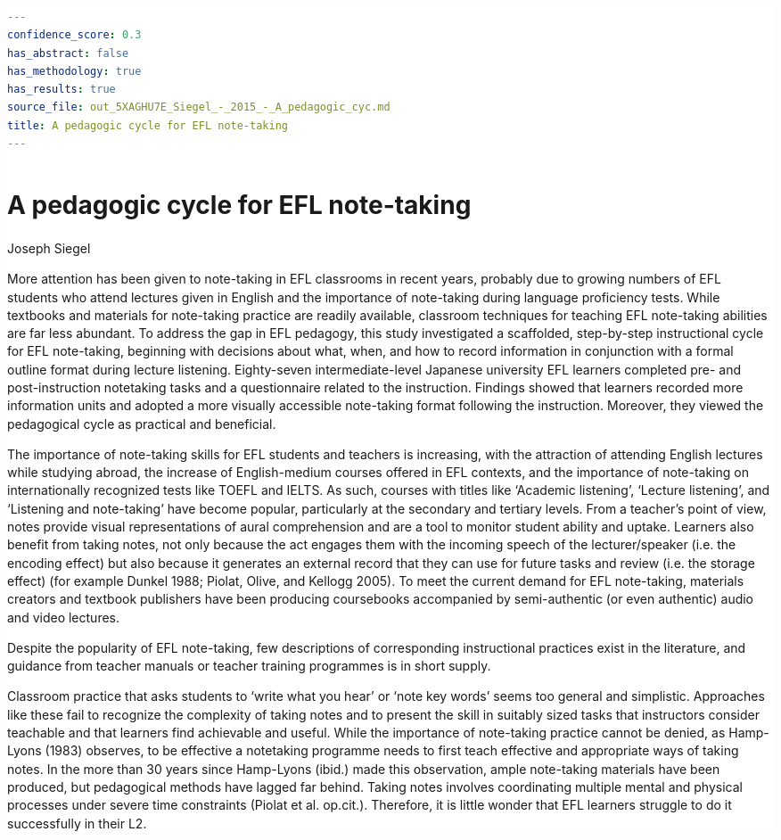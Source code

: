 ```yaml
---
confidence_score: 0.3
has_abstract: false
has_methodology: true
has_results: true
source_file: out_5XAGHU7E_Siegel_-_2015_-_A_pedagogic_cyc.md
title: A pedagogic cycle for EFL note-taking
---
```


# A pedagogic cycle for EFL note-taking

Joseph Siegel

More attention has been given to note-taking in EFL classrooms in recent years, probably due to growing numbers of EFL students who attend lectures given in English and the importance of note-taking during language proficiency tests. While textbooks and materials for note-taking practice are readily available, classroom techniques for teaching EFL note-taking abilities are far less abundant. To address the gap in EFL pedagogy, this study investigated a scaffolded, step-by-step instructional cycle for EFL note-taking, beginning with decisions about what, when, and how to record information in conjunction with a formal outline format during lecture listening. Eighty-seven intermediate-level Japanese university EFL learners completed pre- and post-instruction notetaking tasks and a questionnaire related to the instruction. Findings showed that learners recorded more information units and adopted a more visually accessible note-taking format following the instruction. Moreover, they viewed the pedagogical cycle as practical and beneficial.

The importance of note-taking skills for EFL students and teachers is increasing, with the attraction of attending English lectures while studying abroad, the increase of English-medium courses offered in EFL contexts, and the importance of note-taking on internationally recognized tests like TOEFL and IELTS. As such, courses with titles like ‘Academic listening’, ‘Lecture listening’, and ‘Listening and note-taking’ have become popular, particularly at the secondary and tertiary levels. From a teacher’s point of view, notes provide visual representations of aural comprehension and are a tool to monitor student ability and uptake. Learners also benefit from taking notes, not only because the act engages them with the incoming speech of the lecturer/speaker (i.e. the encoding effect) but also because it generates an external record that they can use for future tasks and review (i.e. the storage effect) (for example Dunkel 1988; Piolat, Olive, and Kellogg 2005). To meet the current demand for EFL note-taking, materials creators and textbook publishers have been producing coursebooks accompanied by semi-authentic (or even authentic) audio and video lectures.

Despite the popularity of EFL note-taking, few descriptions of corresponding instructional practices exist in the literature, and guidance from teacher manuals or teacher training programmes is in short supply.

Classroom practice that asks students to ‘write what you hear’ or ‘note key words’ seems too general and simplistic. Approaches like these fail to recognize the complexity of taking notes and to present the skill in suitably sized tasks that instructors consider teachable and that learners find achievable and useful. While the importance of note-taking practice cannot be denied, as Hamp-Lyons (1983) observes, to be effective a notetaking programme needs to first teach effective and appropriate ways of taking notes. In the more than 30 years since Hamp-Lyons (ibid.) made this observation, ample note-taking materials have been produced, but pedagogical methods have lagged far behind. Taking notes involves coordinating multiple mental and physical processes under severe time constraints (Piolat et al. op.cit.). Therefore, it is little wonder that EFL learners struggle to do it successfully in their L2.
